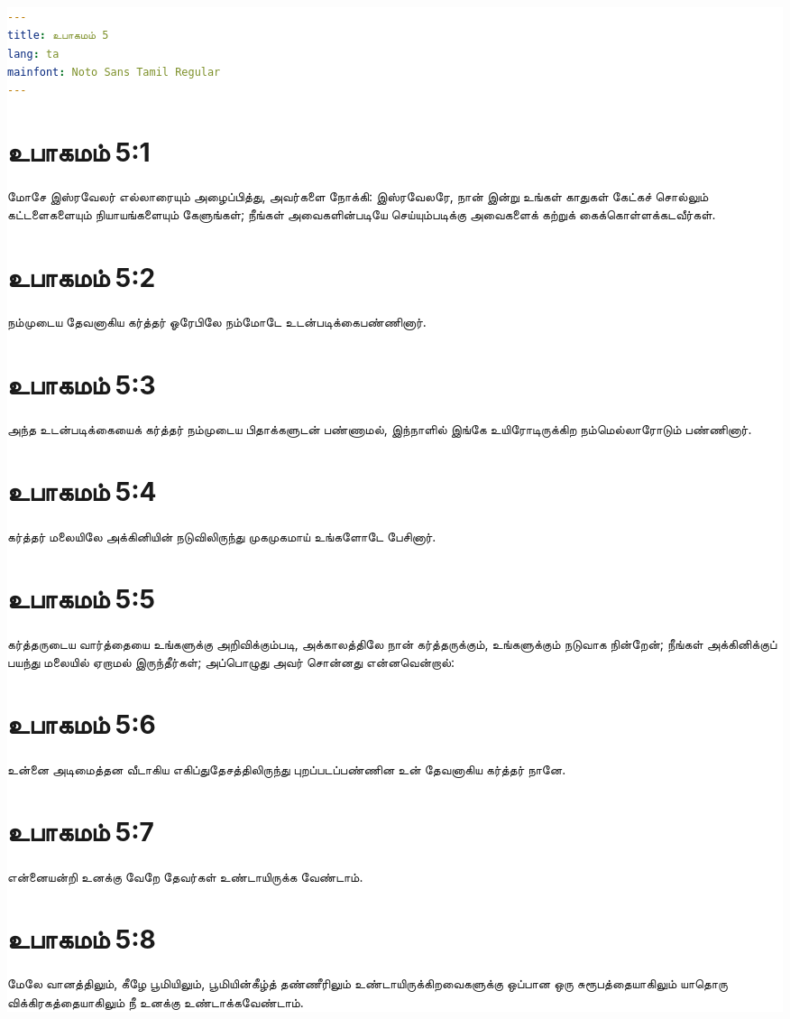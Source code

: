 ```yaml
---
title: உபாகமம் 5
lang: ta
mainfont: Noto Sans Tamil Regular
---
```


# உபாகமம் 5:1

மோசே இஸ்ரவேலர் எல்லாரையும் அழைப்பித்து, அவர்களை நோக்கி: இஸ்ரவேலரே, நான் இன்று உங்கள் காதுகள் கேட்கச் சொல்லும் கட்டளைகளையும் நியாயங்களையும் கேளுங்கள்; நீங்கள் அவைகளின்படியே செய்யும்படிக்கு அவைகளைக் கற்றுக் கைக்கொள்ளக்கடவீர்கள்.

# உபாகமம் 5:2

நம்முடைய தேவனாகிய கர்த்தர் ஓரேபிலே நம்மோடே உடன்படிக்கைபண்ணினார்.

# உபாகமம் 5:3

அந்த உடன்படிக்கையைக் கர்த்தர் நம்முடைய பிதாக்களுடன் பண்ணாமல், இந்நாளில் இங்கே உயிரோடிருக்கிற நம்மெல்லாரோடும் பண்ணினார்.

# உபாகமம் 5:4

கர்த்தர் மலையிலே அக்கினியின் நடுவிலிருந்து முகமுகமாய் உங்களோடே பேசினார்.

# உபாகமம் 5:5

கர்த்தருடைய வார்த்தையை உங்களுக்கு அறிவிக்கும்படி, அக்காலத்திலே நான் கர்த்தருக்கும், உங்களுக்கும் நடுவாக நின்றேன்; நீங்கள் அக்கினிக்குப் பயந்து மலையில் ஏறாமல் இருந்தீர்கள்; அப்பொழுது அவர் சொன்னது என்னவென்றால்:

# உபாகமம் 5:6

உன்னை அடிமைத்தன வீடாகிய எகிப்துதேசத்திலிருந்து புறப்படப்பண்ணின உன் தேவனாகிய கர்த்தர் நானே.

# உபாகமம் 5:7

என்னையன்றி உனக்கு வேறே தேவர்கள் உண்டாயிருக்க வேண்டாம்.

# உபாகமம் 5:8

மேலே வானத்திலும், கீழே பூமியிலும், பூமியின்கீழ்த் தண்ணீரிலும் உண்டாயிருக்கிறவைகளுக்கு ஒப்பான ஒரு சுரூபத்தையாகிலும் யாதொரு விக்கிரகத்தையாகிலும் நீ உனக்கு உண்டாக்கவேண்டாம்.
